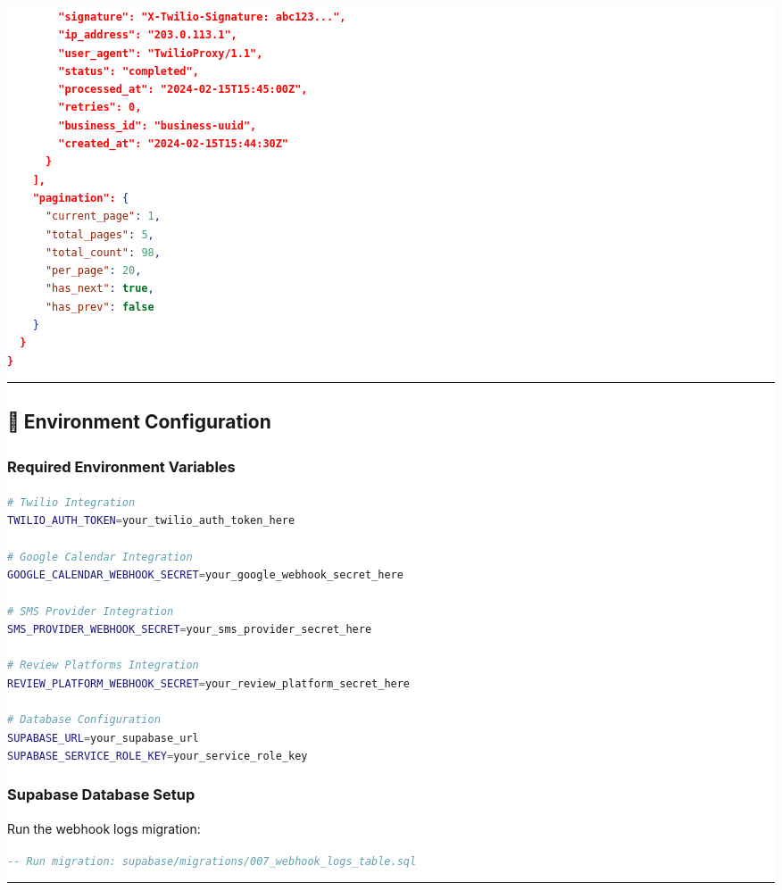 ```json
        "signature": "X-Twilio-Signature: abc123...",
        "ip_address": "203.0.113.1",
        "user_agent": "TwilioProxy/1.1",
        "status": "completed",
        "processed_at": "2024-02-15T15:45:00Z",
        "retries": 0,
        "business_id": "business-uuid",
        "created_at": "2024-02-15T15:44:30Z"
      }
    ],
    "pagination": {
      "current_page": 1,
      "total_pages": 5,
      "total_count": 98,
      "per_page": 20,
      "has_next": true,
      "has_prev": false
    }
  }
}
```

---

## 🔧 **Environment Configuration**

### **Required Environment Variables**
```bash
# Twilio Integration
TWILIO_AUTH_TOKEN=your_twilio_auth_token_here

# Google Calendar Integration  
GOOGLE_CALENDAR_WEBHOOK_SECRET=your_google_webhook_secret_here

# SMS Provider Integration
SMS_PROVIDER_WEBHOOK_SECRET=your_sms_provider_secret_here

# Review Platforms Integration
REVIEW_PLATFORM_WEBHOOK_SECRET=your_review_platform_secret_here

# Database Configuration
SUPABASE_URL=your_supabase_url
SUPABASE_SERVICE_ROLE_KEY=your_service_role_key
```

### **Supabase Database Setup**
Run the webhook logs migration:
```sql
-- Run migration: supabase/migrations/007_webhook_logs_table.sql
```

---